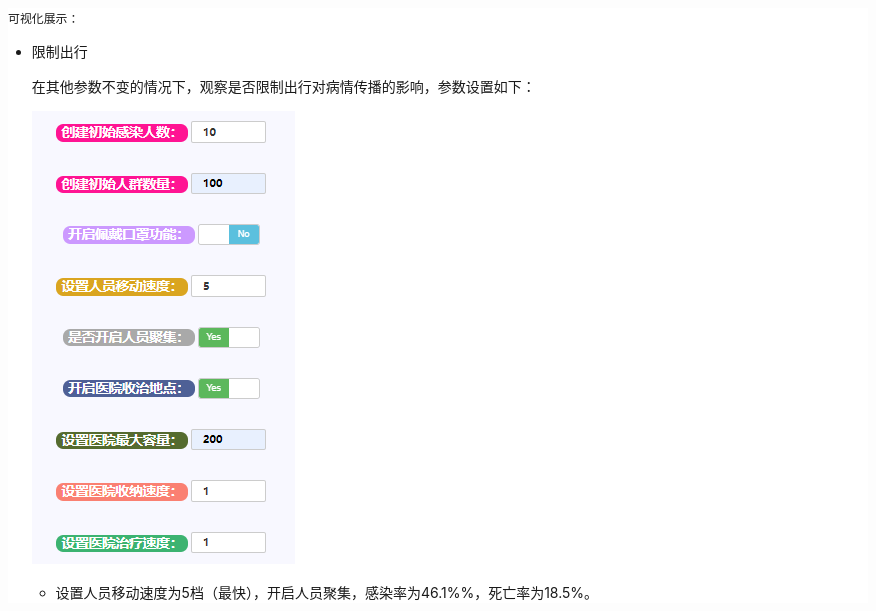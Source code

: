     可视化展示：

  <video id="video" controls="" preload="none">
      <source id="mp4" src="https://github.com/Shawtykk/NWUzhangyukun/blob/main/pic/%E6%97%A0%E5%8F%A3%E7%BD%A9.mp4" type="video/mp4">
  </video>

* 限制出行

   在其他参数不变的情况下，观察是否限制出行对病情传播的影响，参数设置如下：

  ![](https://github.com/Shawtykk/NWUzhangyukun/blob/main/pic/%E5%BE%AE%E4%BF%A1%E5%9B%BE%E7%89%87_20210303210146.png)

  * 设置人员移动速度为5档（最快），开启人员聚集，感染率为46.1%%，死亡率为18.5%。

